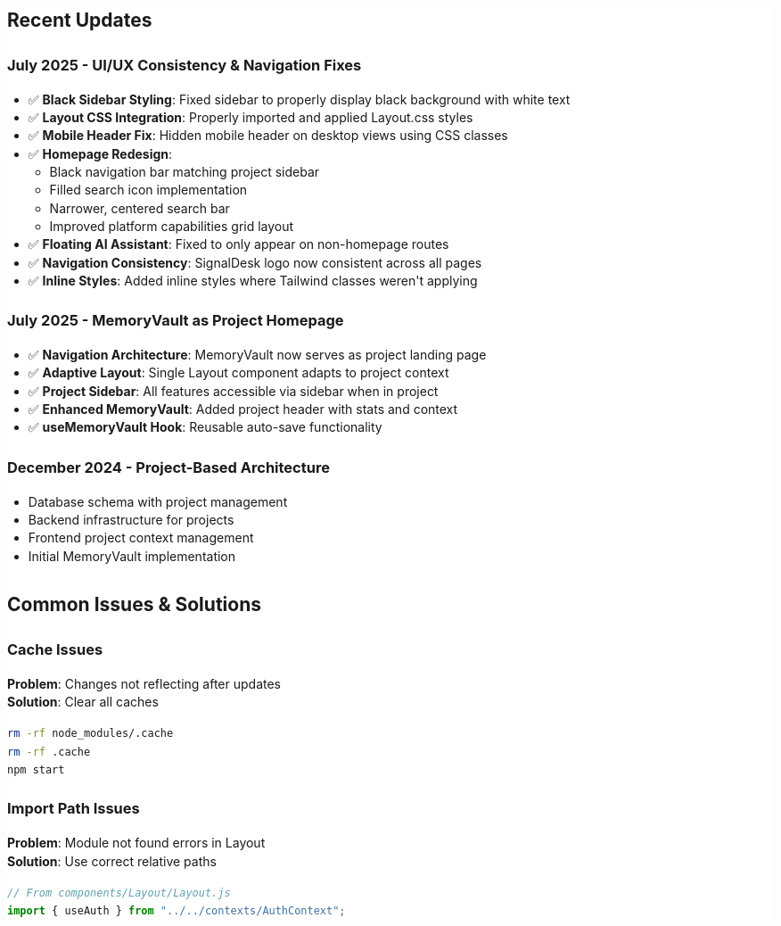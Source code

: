 ## Recent Updates

### July 2025 - UI/UX Consistency & Navigation Fixes

- ✅ **Black Sidebar Styling**: Fixed sidebar to properly display black background with white text
- ✅ **Layout CSS Integration**: Properly imported and applied Layout.css styles
- ✅ **Mobile Header Fix**: Hidden mobile header on desktop views using CSS classes
- ✅ **Homepage Redesign**:
  - Black navigation bar matching project sidebar
  - Filled search icon implementation
  - Narrower, centered search bar
  - Improved platform capabilities grid layout
- ✅ **Floating AI Assistant**: Fixed to only appear on non-homepage routes
- ✅ **Navigation Consistency**: SignalDesk logo now consistent across all pages
- ✅ **Inline Styles**: Added inline styles where Tailwind classes weren't applying

### July 2025 - MemoryVault as Project Homepage

- ✅ **Navigation Architecture**: MemoryVault now serves as project landing page
- ✅ **Adaptive Layout**: Single Layout component adapts to project context
- ✅ **Project Sidebar**: All features accessible via sidebar when in project
- ✅ **Enhanced MemoryVault**: Added project header with stats and context
- ✅ **useMemoryVault Hook**: Reusable auto-save functionality

### December 2024 - Project-Based Architecture

- Database schema with project management
- Backend infrastructure for projects
- Frontend project context management
- Initial MemoryVault implementation

## Common Issues & Solutions

### Cache Issues

**Problem**: Changes not reflecting after updates  
**Solution**: Clear all caches

```bash
rm -rf node_modules/.cache
rm -rf .cache
npm start
```

### Import Path Issues

**Problem**: Module not found errors in Layout  
**Solution**: Use correct relative paths

```javascript
// From components/Layout/Layout.js
import { useAuth } from "../../contexts/AuthContext";
```
